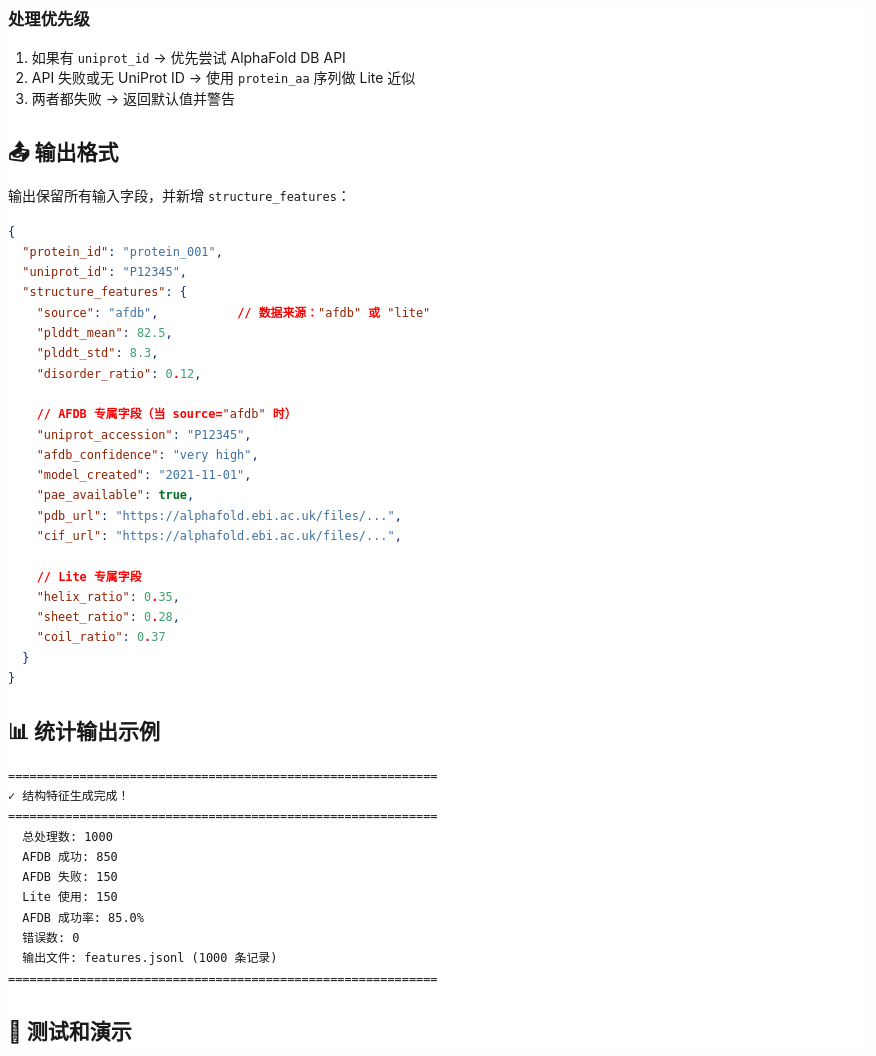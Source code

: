 ### 处理优先级
1. 如果有 `uniprot_id` → 优先尝试 AlphaFold DB API
2. API 失败或无 UniProt ID → 使用 `protein_aa` 序列做 Lite 近似
3. 两者都失败 → 返回默认值并警告

## 📤 输出格式

输出保留所有输入字段，并新增 `structure_features`：

```json
{
  "protein_id": "protein_001",
  "uniprot_id": "P12345",
  "structure_features": {
    "source": "afdb",           // 数据来源："afdb" 或 "lite"
    "plddt_mean": 82.5,
    "plddt_std": 8.3,
    "disorder_ratio": 0.12,
    
    // AFDB 专属字段（当 source="afdb" 时）
    "uniprot_accession": "P12345",
    "afdb_confidence": "very high",
    "model_created": "2021-11-01",
    "pae_available": true,
    "pdb_url": "https://alphafold.ebi.ac.uk/files/...",
    "cif_url": "https://alphafold.ebi.ac.uk/files/...",
    
    // Lite 专属字段
    "helix_ratio": 0.35,
    "sheet_ratio": 0.28,
    "coil_ratio": 0.37
  }
}
```

## 📊 统计输出示例

```
============================================================
✓ 结构特征生成完成！
============================================================
  总处理数: 1000
  AFDB 成功: 850
  AFDB 失败: 150
  Lite 使用: 150
  AFDB 成功率: 85.0%
  错误数: 0
  输出文件: features.jsonl (1000 条记录)
============================================================
```

## 🧪 测试和演示
